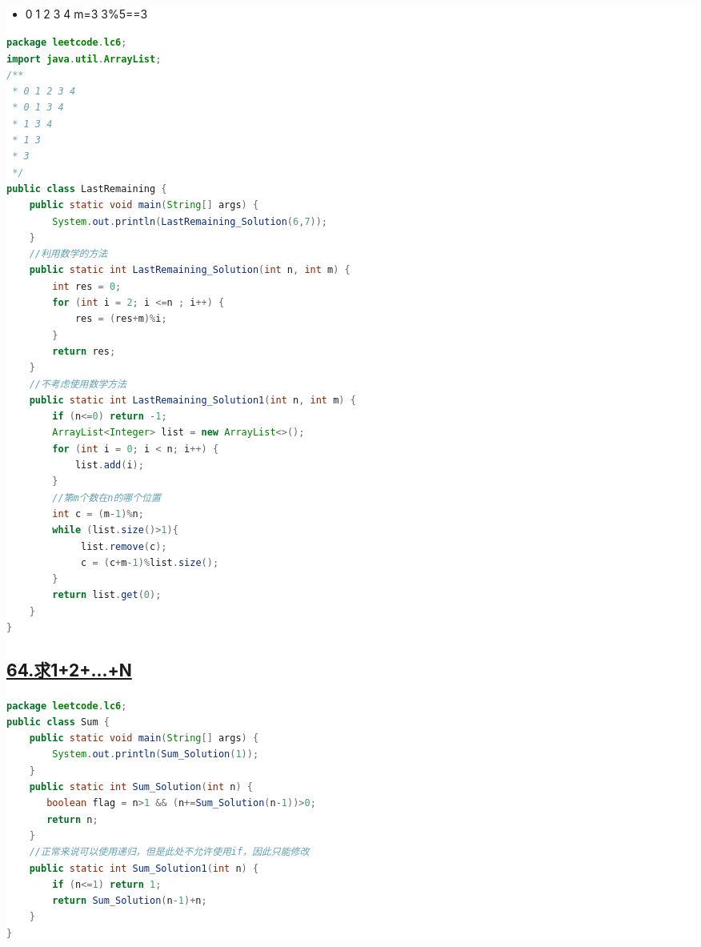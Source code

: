 * 0 1 2 3 4     m=3   3%5==3

```java
package leetcode.lc6;
import java.util.ArrayList;
/**
 * 0 1 2 3 4
 * 0 1 3 4
 * 1 3 4
 * 1 3
 * 3
 */
public class LastRemaining {
    public static void main(String[] args) {
        System.out.println(LastRemaining_Solution(6,7));
    }
    //利用数学的方法
    public static int LastRemaining_Solution(int n, int m) {
        int res = 0;
        for (int i = 2; i <=n ; i++) {
            res = (res+m)%i;
        }
        return res;
    }
    //不考虑使用数学方法
    public static int LastRemaining_Solution1(int n, int m) {
        if (n<=0) return -1;
        ArrayList<Integer> list = new ArrayList<>();
        for (int i = 0; i < n; i++) {
            list.add(i);
        }
        //第m个数在n的哪个位置
        int c = (m-1)%n;
        while (list.size()>1){
             list.remove(c);
             c = (c+m-1)%list.size();
        }
        return list.get(0);
    }
}
```

## [64.求1+2+...+N](https://leetcode-cn.com/problems/qiu-12n-lcof/solution/qiu-12n-by-leetcode-solution/)

```java
package leetcode.lc6;
public class Sum {
    public static void main(String[] args) {
        System.out.println(Sum_Solution(1));
    }
    public static int Sum_Solution(int n) {
       boolean flag = n>1 && (n+=Sum_Solution(n-1))>0;
       return n;
    }
    //正常来说可以使用递归，但是此处不允许使用if，因此只能修改
    public static int Sum_Solution1(int n) {
        if (n<=1) return 1;
        return Sum_Solution(n-1)+n;
    }
}
```
